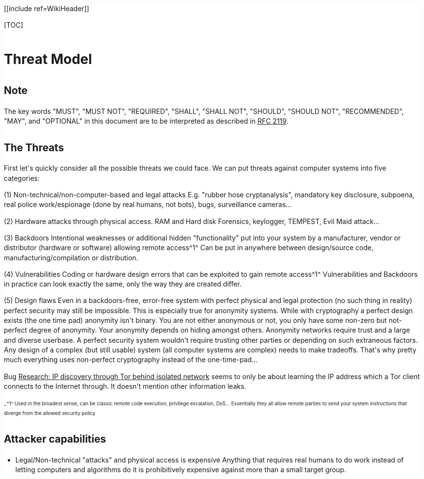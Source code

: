 [[include ref=WikiHeader]]

[TOC]

# Threat Model #
## Note ##
The key words "MUST", "MUST NOT", "REQUIRED", "SHALL", "SHALL NOT", "SHOULD", "SHOULD NOT", "RECOMMENDED", "MAY", and "OPTIONAL" in this document are to be interpreted as described in [RFC 2119](https://www.ietf.org/rfc/rfc2119.txt). 

## The Threats ##
First let's quickly consider all the possible threats we could face. We can put threats against computer systems into five categories:

(1) Non-technical/non-computer-based and legal attacks
E.g. "rubber hose cryptanalysis", mandatory key disclosure, subpoena, real police work/espionage (done by real humans, not bots), bugs, surveillance cameras...

(2) Hardware attacks through physical access.
RAM and Hard disk Forensics, keylogger, TEMPEST, Evil Maid attack...

(3) Backdoors
Intentional weaknesses or additional hidden "functionality" put into your system by a manufacturer, vendor or distributor (hardware or software) allowing remote access^1^ Can be put in anywhere between design/source code, manufacturing/compilation or distribution.

(4) Vulnerabilities
Coding or hardware design errors that can be exploited to gain remote access^1^ Vulnerabilities and Backdoors in practice can look exactly the same, only the way they are created differ.

(5) Design flaws
Even in a backdoors-free, error-free system with perfect physical and legal protection (no such thing in reality) perfect security may still be impossible. This is especially true for anonymity systems. While with cryptography a perfect design exists (the one time pad) anonymity isn't binary. You are not either anonymous or not, you only have some non-zero but not-perfect degree of anonymity. Your anonymity depends on hiding amongst others. Anonymity networks require trust and a large and diverse userbase. A perfect security system wouldn't require trusting other parties or depending on such extraneous factors. Any design of a complex (but still usable) system (all computer systems are complex) needs to make tradeoffs. That's why pretty much everything uses non-perfect cryptography instead of the one-time-pad...

Bug [Research: IP discovery through Tor behind isolated network](https://trac.torproject.org/projects/tor/ticket/5928) seems to only be about learning the IP address which a Tor client connects to the Internet through. It doesn't mention other information leaks.

<font size="-3">
,,^1^ Used in the broadest sense, can be classic remote code execution, privilege escalation, DoS... Essentially they all allow remote parties to send your system instructions that diverge from the allowed security policy
</font>

## Attacker capabilities ##
* Legal/Non-technical "attacks" and physical access is expensive
Anything that requires real humans to do work instead of letting computers and algorithms do it is prohibitively expensive against more than a small target group.
